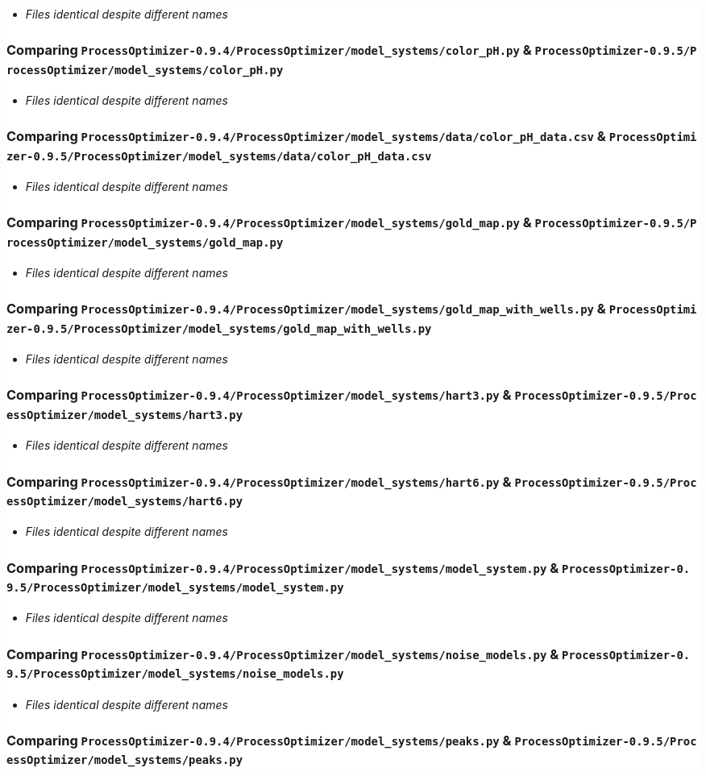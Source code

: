  * *Files identical despite different names*

### Comparing `ProcessOptimizer-0.9.4/ProcessOptimizer/model_systems/color_pH.py` & `ProcessOptimizer-0.9.5/ProcessOptimizer/model_systems/color_pH.py`

 * *Files identical despite different names*

### Comparing `ProcessOptimizer-0.9.4/ProcessOptimizer/model_systems/data/color_pH_data.csv` & `ProcessOptimizer-0.9.5/ProcessOptimizer/model_systems/data/color_pH_data.csv`

 * *Files identical despite different names*

### Comparing `ProcessOptimizer-0.9.4/ProcessOptimizer/model_systems/gold_map.py` & `ProcessOptimizer-0.9.5/ProcessOptimizer/model_systems/gold_map.py`

 * *Files identical despite different names*

### Comparing `ProcessOptimizer-0.9.4/ProcessOptimizer/model_systems/gold_map_with_wells.py` & `ProcessOptimizer-0.9.5/ProcessOptimizer/model_systems/gold_map_with_wells.py`

 * *Files identical despite different names*

### Comparing `ProcessOptimizer-0.9.4/ProcessOptimizer/model_systems/hart3.py` & `ProcessOptimizer-0.9.5/ProcessOptimizer/model_systems/hart3.py`

 * *Files identical despite different names*

### Comparing `ProcessOptimizer-0.9.4/ProcessOptimizer/model_systems/hart6.py` & `ProcessOptimizer-0.9.5/ProcessOptimizer/model_systems/hart6.py`

 * *Files identical despite different names*

### Comparing `ProcessOptimizer-0.9.4/ProcessOptimizer/model_systems/model_system.py` & `ProcessOptimizer-0.9.5/ProcessOptimizer/model_systems/model_system.py`

 * *Files identical despite different names*

### Comparing `ProcessOptimizer-0.9.4/ProcessOptimizer/model_systems/noise_models.py` & `ProcessOptimizer-0.9.5/ProcessOptimizer/model_systems/noise_models.py`

 * *Files identical despite different names*

### Comparing `ProcessOptimizer-0.9.4/ProcessOptimizer/model_systems/peaks.py` & `ProcessOptimizer-0.9.5/ProcessOptimizer/model_systems/peaks.py`
